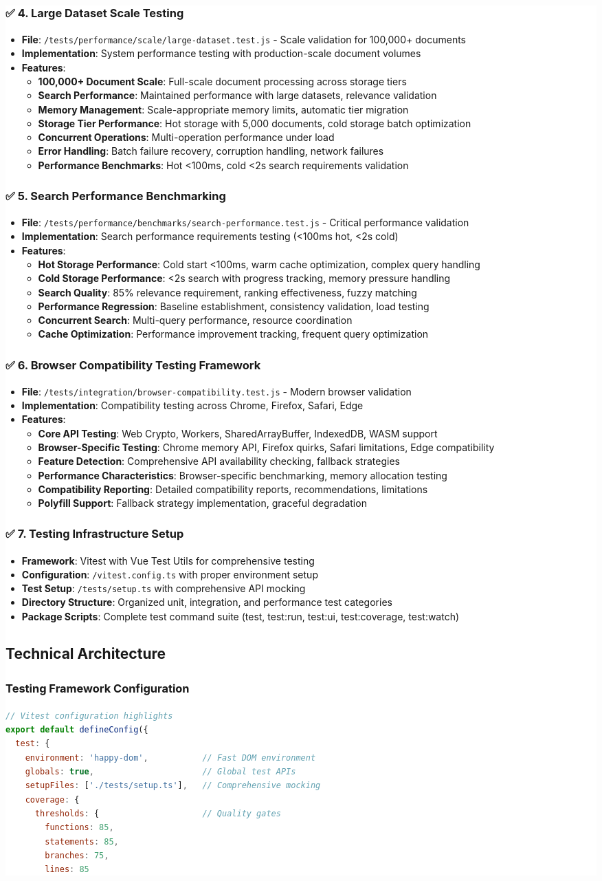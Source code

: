 ### ✅ 4. Large Dataset Scale Testing
- **File**: `/tests/performance/scale/large-dataset.test.js` - Scale validation for 100,000+ documents
- **Implementation**: System performance testing with production-scale document volumes
- **Features**:
  - **100,000+ Document Scale**: Full-scale document processing across storage tiers
  - **Search Performance**: Maintained performance with large datasets, relevance validation
  - **Memory Management**: Scale-appropriate memory limits, automatic tier migration
  - **Storage Tier Performance**: Hot storage with 5,000 documents, cold storage batch optimization
  - **Concurrent Operations**: Multi-operation performance under load
  - **Error Handling**: Batch failure recovery, corruption handling, network failures
  - **Performance Benchmarks**: Hot <100ms, cold <2s search requirements validation

### ✅ 5. Search Performance Benchmarking
- **File**: `/tests/performance/benchmarks/search-performance.test.js` - Critical performance validation
- **Implementation**: Search performance requirements testing (<100ms hot, <2s cold)
- **Features**:
  - **Hot Storage Performance**: Cold start <100ms, warm cache optimization, complex query handling
  - **Cold Storage Performance**: <2s search with progress tracking, memory pressure handling
  - **Search Quality**: 85% relevance requirement, ranking effectiveness, fuzzy matching
  - **Performance Regression**: Baseline establishment, consistency validation, load testing
  - **Concurrent Search**: Multi-query performance, resource coordination
  - **Cache Optimization**: Performance improvement tracking, frequent query optimization

### ✅ 6. Browser Compatibility Testing Framework
- **File**: `/tests/integration/browser-compatibility.test.js` - Modern browser validation
- **Implementation**: Compatibility testing across Chrome, Firefox, Safari, Edge
- **Features**:
  - **Core API Testing**: Web Crypto, Workers, SharedArrayBuffer, IndexedDB, WASM support
  - **Browser-Specific Testing**: Chrome memory API, Firefox quirks, Safari limitations, Edge compatibility
  - **Feature Detection**: Comprehensive API availability checking, fallback strategies
  - **Performance Characteristics**: Browser-specific benchmarking, memory allocation testing
  - **Compatibility Reporting**: Detailed compatibility reports, recommendations, limitations
  - **Polyfill Support**: Fallback strategy implementation, graceful degradation

### ✅ 7. Testing Infrastructure Setup
- **Framework**: Vitest with Vue Test Utils for comprehensive testing
- **Configuration**: `/vitest.config.ts` with proper environment setup
- **Test Setup**: `/tests/setup.ts` with comprehensive API mocking
- **Directory Structure**: Organized unit, integration, and performance test categories
- **Package Scripts**: Complete test command suite (test, test:run, test:ui, test:coverage, test:watch)

## Technical Architecture

### **Testing Framework Configuration**
```javascript
// Vitest configuration highlights
export default defineConfig({
  test: {
    environment: 'happy-dom',           // Fast DOM environment
    globals: true,                      // Global test APIs
    setupFiles: ['./tests/setup.ts'],   // Comprehensive mocking
    coverage: {
      thresholds: {                     // Quality gates
        functions: 85,
        statements: 85,
        branches: 75,
        lines: 85
```